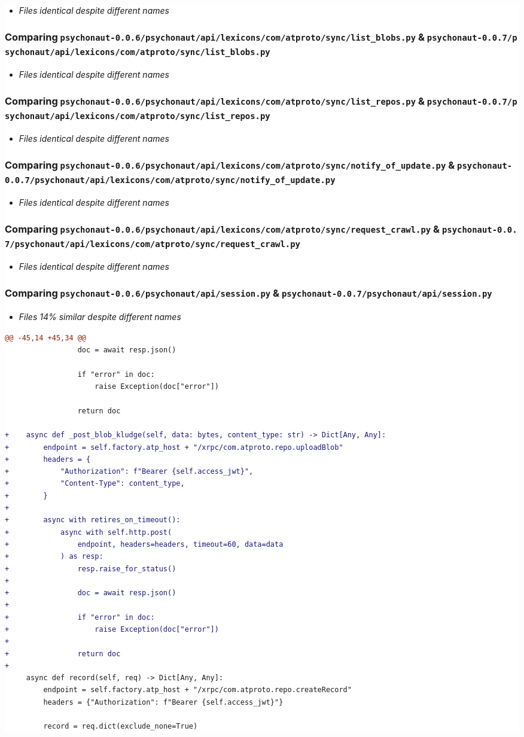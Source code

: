  * *Files identical despite different names*

### Comparing `psychonaut-0.0.6/psychonaut/api/lexicons/com/atproto/sync/list_blobs.py` & `psychonaut-0.0.7/psychonaut/api/lexicons/com/atproto/sync/list_blobs.py`

 * *Files identical despite different names*

### Comparing `psychonaut-0.0.6/psychonaut/api/lexicons/com/atproto/sync/list_repos.py` & `psychonaut-0.0.7/psychonaut/api/lexicons/com/atproto/sync/list_repos.py`

 * *Files identical despite different names*

### Comparing `psychonaut-0.0.6/psychonaut/api/lexicons/com/atproto/sync/notify_of_update.py` & `psychonaut-0.0.7/psychonaut/api/lexicons/com/atproto/sync/notify_of_update.py`

 * *Files identical despite different names*

### Comparing `psychonaut-0.0.6/psychonaut/api/lexicons/com/atproto/sync/request_crawl.py` & `psychonaut-0.0.7/psychonaut/api/lexicons/com/atproto/sync/request_crawl.py`

 * *Files identical despite different names*

### Comparing `psychonaut-0.0.6/psychonaut/api/session.py` & `psychonaut-0.0.7/psychonaut/api/session.py`

 * *Files 14% similar despite different names*

```diff
@@ -45,14 +45,34 @@
                 doc = await resp.json()
 
                 if "error" in doc:
                     raise Exception(doc["error"])
 
                 return doc
 
+    async def _post_blob_kludge(self, data: bytes, content_type: str) -> Dict[Any, Any]:
+        endpoint = self.factory.atp_host + "/xrpc/com.atproto.repo.uploadBlob"
+        headers = {
+            "Authorization": f"Bearer {self.access_jwt}",
+            "Content-Type": content_type,
+        }
+
+        async with retires_on_timeout():
+            async with self.http.post(
+                endpoint, headers=headers, timeout=60, data=data
+            ) as resp:
+                resp.raise_for_status()
+
+                doc = await resp.json()
+
+                if "error" in doc:
+                    raise Exception(doc["error"])
+
+                return doc
+
     async def record(self, req) -> Dict[Any, Any]:
         endpoint = self.factory.atp_host + "/xrpc/com.atproto.repo.createRecord"
         headers = {"Authorization": f"Bearer {self.access_jwt}"}
 
         record = req.dict(exclude_none=True)
```
